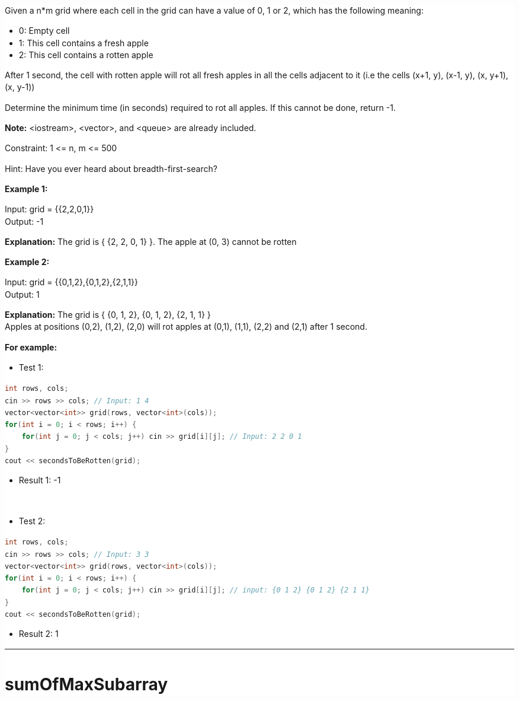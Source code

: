 Given a n*m grid where each cell in the grid can have a value of 0, 1 or 2, which has the following meaning:

+ 0: Empty cell
+ 1: This cell contains a fresh apple
+ 2: This cell contains a rotten apple

After 1 second, the cell with rotten apple will rot all fresh apples in all the cells adjacent to it (i.e the cells (x+1, y), (x-1, y), (x, y+1), (x, y-1))

Determine the minimum time (in seconds) required to rot all apples. If this cannot be done, return -1.

**Note:** \<iostream\>, \<vector\>, and \<queue\> are already included.

Constraint: 1 <= n, m <= 500

Hint: Have you ever heard about breadth-first-search?

**Example 1:**

Input: grid = {{2,2,0,1}}
<br/>
Output: -1

**Explanation:**
The grid is { {2, 2, 0, 1} }. The apple at (0, 3) cannot be rotten
<br/>

**Example 2:**

Input: grid = {{0,1,2},{0,1,2},{2,1,1}}
<br/>
Output: 1

**Explanation:** The grid is { {0, 1, 2}, {0, 1, 2}, {2, 1, 1} }
<br/>
Apples at positions (0,2), (1,2), (2,0) will rot apples at (0,1), (1,1), (2,2) and (2,1) after 1 second.

**For example:**

+ Test 1:
```cpp
int rows, cols;
cin >> rows >> cols; // Input: 1 4
vector<vector<int>> grid(rows, vector<int>(cols));
for(int i = 0; i < rows; i++) {
    for(int j = 0; j < cols; j++) cin >> grid[i][j]; // Input: 2 2 0 1
}
cout << secondsToBeRotten(grid);
```
+ Result 1: -1
<br/>

+ Test 2:
```cpp
int rows, cols;
cin >> rows >> cols; // Input: 3 3
vector<vector<int>> grid(rows, vector<int>(cols));
for(int i = 0; i < rows; i++) {
    for(int j = 0; j < cols; j++) cin >> grid[i][j]; // input: {0 1 2} {0 1 2} {2 1 1}
}
cout << secondsToBeRotten(grid);
```
+ Result 2: 1
---
# sumOfMaxSubarray
